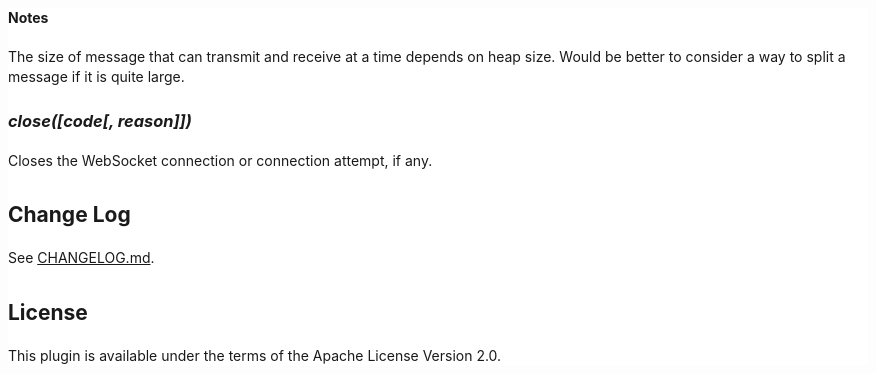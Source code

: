 #### Notes
The size of message that can transmit and receive at a time depends on heap size. Would be better to consider a way to split a message if it is quite large.  

### *close([code[, reason]])*
Closes the WebSocket connection or connection attempt, if any.  

## Change Log
See [CHANGELOG.md](https://github.com/knowledgecode/WebSocket-for-Android/blob/master/CHANGELOG.md).

## License
This plugin is available under the terms of the Apache License Version 2.0.
